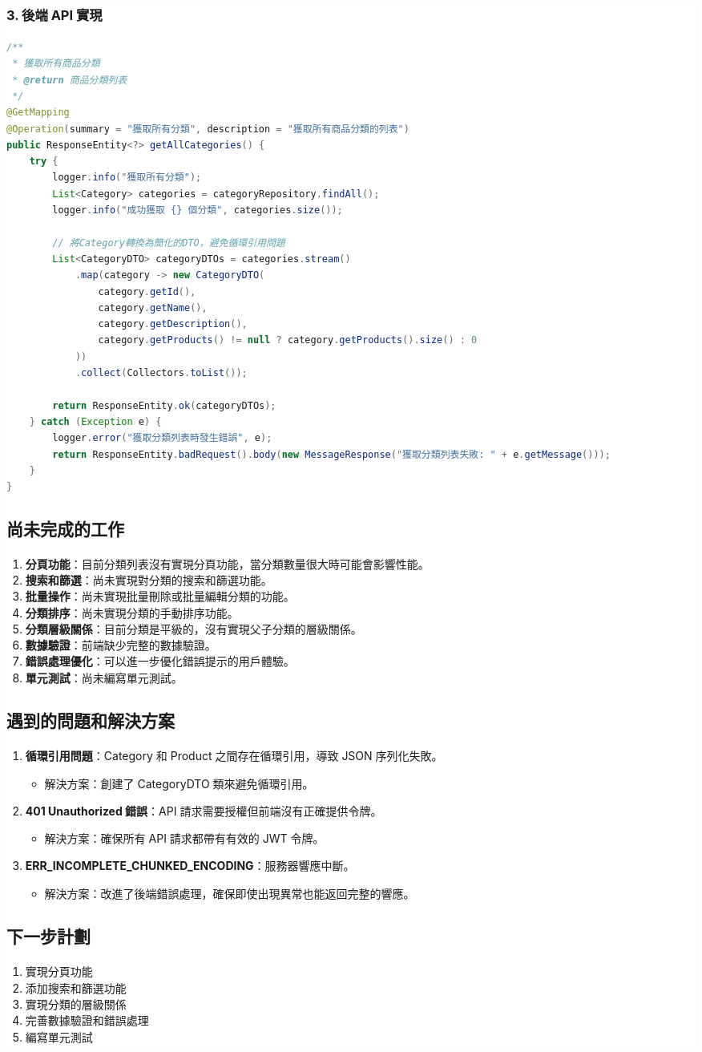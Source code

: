 ### 3. 後端 API 實現
```java
/**
 * 獲取所有商品分類
 * @return 商品分類列表
 */
@GetMapping
@Operation(summary = "獲取所有分類", description = "獲取所有商品分類的列表")
public ResponseEntity<?> getAllCategories() {
    try {
        logger.info("獲取所有分類");
        List<Category> categories = categoryRepository.findAll();
        logger.info("成功獲取 {} 個分類", categories.size());
        
        // 將Category轉換為簡化的DTO，避免循環引用問題
        List<CategoryDTO> categoryDTOs = categories.stream()
            .map(category -> new CategoryDTO(
                category.getId(),
                category.getName(),
                category.getDescription(),
                category.getProducts() != null ? category.getProducts().size() : 0
            ))
            .collect(Collectors.toList());
            
        return ResponseEntity.ok(categoryDTOs);
    } catch (Exception e) {
        logger.error("獲取分類列表時發生錯誤", e);
        return ResponseEntity.badRequest().body(new MessageResponse("獲取分類列表失敗: " + e.getMessage()));
    }
}
```

## 尚未完成的工作
1. **分頁功能**：目前分類列表沒有實現分頁功能，當分類數量很大時可能會影響性能。
2. **搜索和篩選**：尚未實現對分類的搜索和篩選功能。
3. **批量操作**：尚未實現批量刪除或批量編輯分類的功能。
4. **分類排序**：尚未實現分類的手動排序功能。
5. **分類層級關係**：目前分類是平級的，沒有實現父子分類的層級關係。
6. **數據驗證**：前端缺少完整的數據驗證。
7. **錯誤處理優化**：可以進一步優化錯誤提示的用戶體驗。
8. **單元測試**：尚未編寫單元測試。

## 遇到的問題和解決方案
1. **循環引用問題**：Category 和 Product 之間存在循環引用，導致 JSON 序列化失敗。
   - 解決方案：創建了 CategoryDTO 類來避免循環引用。

2. **401 Unauthorized 錯誤**：API 請求需要授權但前端沒有正確提供令牌。
   - 解決方案：確保所有 API 請求都帶有有效的 JWT 令牌。

3. **ERR_INCOMPLETE_CHUNKED_ENCODING**：服務器響應中斷。
   - 解決方案：改進了後端錯誤處理，確保即使出現異常也能返回完整的響應。

## 下一步計劃
1. 實現分頁功能
2. 添加搜索和篩選功能
3. 實現分類的層級關係
4. 完善數據驗證和錯誤處理
5. 編寫單元測試